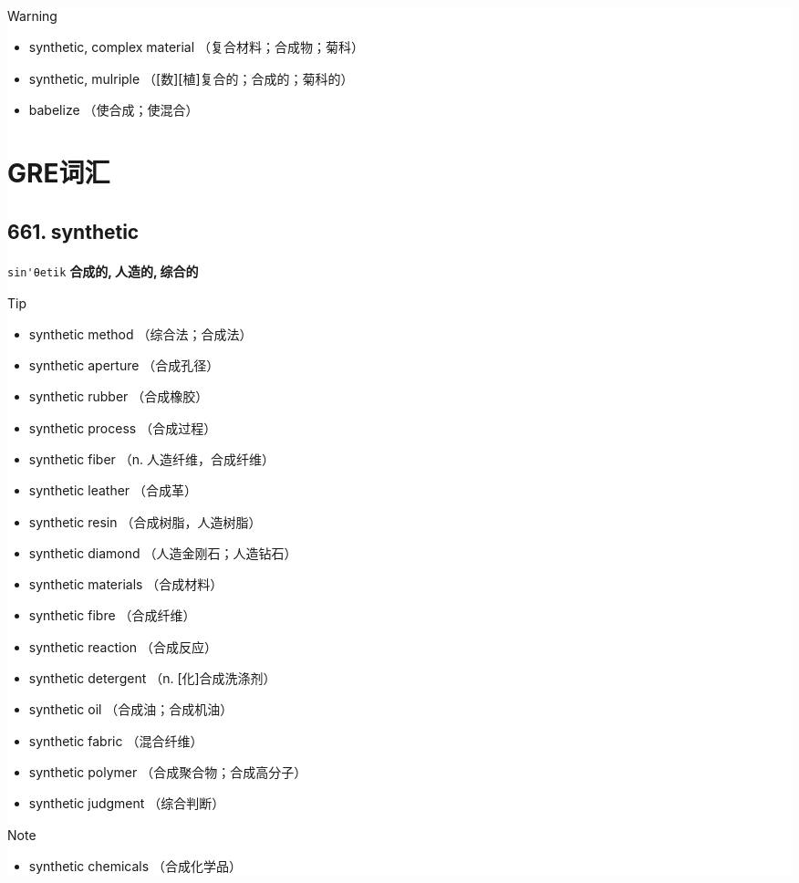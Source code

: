 > [!WARNING]
>
> - synthetic, complex material （复合材料；合成物；菊科）
>
> - synthetic, mulriple （[数][植]复合的；合成的；菊科的）
>
> - babelize （使合成；使混合）
>

# GRE词汇

## 661. synthetic

`sin'θetik`  **合成的, 人造的, 综合的**

> [!TIP]
>
> - synthetic method （综合法；合成法）
>
> - synthetic aperture （合成孔径）
>
> - synthetic rubber （合成橡胶）
>
> - synthetic process （合成过程）
>
> - synthetic fiber （n. 人造纤维，合成纤维）
>
> - synthetic leather （合成革）
>
> - synthetic resin （合成树脂，人造树脂）
>
> - synthetic diamond （人造金刚石；人造钻石）
>
> - synthetic materials （合成材料）
>
> - synthetic fibre （合成纤维）
>
> - synthetic reaction （合成反应）
>
> - synthetic detergent （n. [化]合成洗涤剂）
>
> - synthetic oil （合成油；合成机油）
>
> - synthetic fabric （混合纤维）
>
> - synthetic polymer （合成聚合物；合成高分子）
>
> - synthetic judgment （综合判断）
>

> [!NOTE]
>
> - synthetic chemicals （合成化学品）
>
